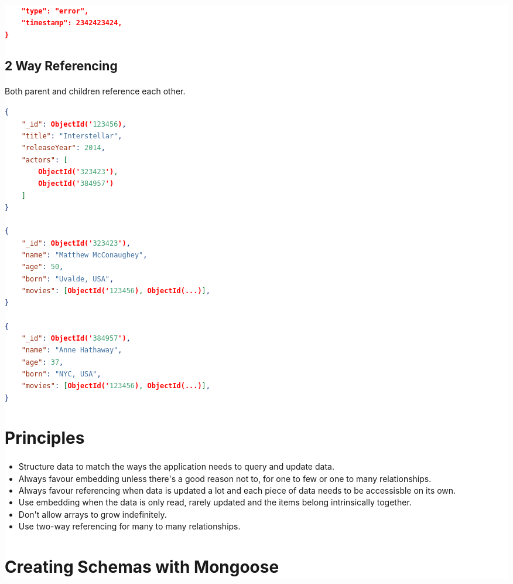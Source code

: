 ```json
    "type": "error",
    "timestamp": 2342423424,
}
```

## 2 Way Referencing

Both parent and children reference each other.

```json
{
    "_id": ObjectId('123456),
    "title": "Interstellar",
    "releaseYear": 2014,
    "actors": [
        ObjectId('323423'),
        ObjectId('384957')
    ]
}

{
    "_id": ObjectId('323423'),
    "name": "Matthew McConaughey",
    "age": 50,
    "born": "Uvalde, USA",
    "movies": [ObjectId('123456), ObjectId(...)],
}

{
    "_id": ObjectId('384957'),
    "name": "Anne Hathaway",
    "age": 37,
    "born": "NYC, USA",
    "movies": [ObjectId('123456), ObjectId(...)],
}

```

# Principles

- Structure data to match the ways the application needs to query and update data.
- Always favour embedding unless there's a good reason not to, for one to few or one to many relationships.
- Always favour referencing when data is updated a lot and each piece of data needs to be accessisble on its own.
- Use embedding when the data is only read, rarely updated and the items belong intrinsically together.
- Don't allow arrays to grow indefinitely.
- Use two-way referencing for many to many relationships.

# Creating Schemas with Mongoose
